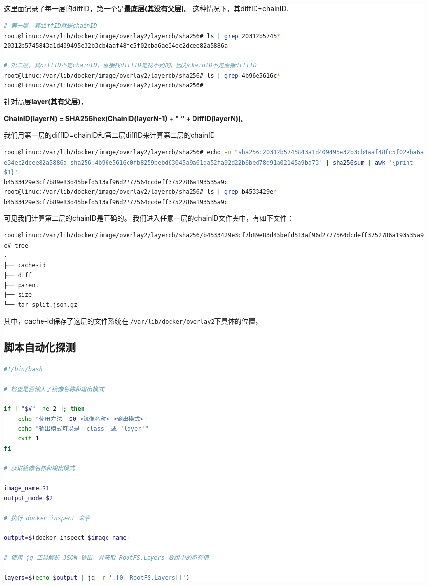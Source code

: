 这里面记录了每一层的diffID，第一个是**最底层(其没有父层)**。
这种情况下，其diffID=chainID.

```bash
# 第一层，其diffID就是chainID
root@linuc:/var/lib/docker/image/overlay2/layerdb/sha256# ls | grep 20312b5745*
20312b5745843a1d409495e32b3cb4aaf48fc5f02eba6ae34ec2dcee82a5886a

# 第二层，其diffID不是chainID，直接找diffID是找不到的，因为chainID不是直接diffID
root@linuc:/var/lib/docker/image/overlay2/layerdb/sha256# ls | grep 4b96e5616c*
root@linuc:/var/lib/docker/image/overlay2/layerdb/sha256# 
```

针对高层**layer(其有父层)**，

**ChainID(layerN) = SHA256hex(ChainID(layerN-1) + " " + DiffID(layerN))**。

我们用第一层的diffID=chainID和第二层diffID来计算第二层的chainID

```bash
root@linuc:/var/lib/docker/image/overlay2/layerdb/sha256# echo -n "sha256:20312b5745843a1d409495e32b3cb4aaf48fc5f02eba6ae34ec2dcee82a5886a sha256:4b96e5616c0fb8259bebd63045a9a61da52fa92d22b6bed78d91a02145a9ba73" | sha256sum | awk '{print $1}'
b4533429e3cf7b89e83d45befd513af96d2777564dcdeff3752786a193535a9c
root@linuc:/var/lib/docker/image/overlay2/layerdb/sha256# ls | grep b4533429e*
b4533429e3cf7b89e83d45befd513af96d2777564dcdeff3752786a193535a9c
```

可见我们计算第二层的chainID是正确的。
我们进入任意一层的chainID文件夹中，有如下文件：

```
root@linuc:/var/lib/docker/image/overlay2/layerdb/sha256/b4533429e3cf7b89e83d45befd513af96d2777564dcdeff3752786a193535a9c# tree
.
├── cache-id
├── diff
├── parent
├── size
└── tar-split.json.gz
```

其中，cache-id保存了这层的文件系统在 `/var/lib/docker/overlay2`下具体的位置。
## 脚本自动化探测

```bash
#!/bin/bash

# 检查是否输入了镜像名称和输出模式

if [ "$#" -ne 2 ]; then
    echo "使用方法: $0 <镜像名称> <输出模式>"
    echo "输出模式可以是 'class' 或 'layer'"
    exit 1
fi

# 获取镜像名称和输出模式

image_name=$1
output_mode=$2

# 执行 docker inspect 命令

output=$(docker inspect $image_name)

# 使用 jq 工具解析 JSON 输出，并获取 RootFS.Layers 数组中的所有值

layers=$(echo $output | jq -r '.[0].RootFS.Layers[]')
```